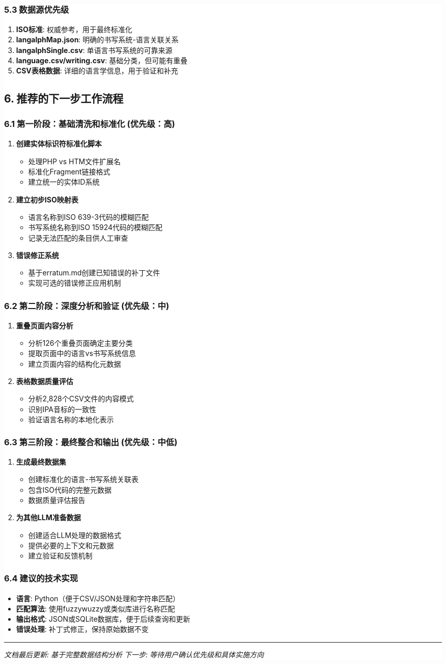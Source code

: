 ### 5.3 数据源优先级
1. **ISO标准**: 权威参考，用于最终标准化
2. **langalphMap.json**: 明确的书写系统-语言关联关系
3. **langalphSingle.csv**: 单语言书写系统的可靠来源
4. **language.csv/writing.csv**: 基础分类，但可能有重叠
5. **CSV表格数据**: 详细的语言学信息，用于验证和补充

## 6. 推荐的下一步工作流程

### 6.1 第一阶段：基础清洗和标准化 (优先级：高)
1. **创建实体标识符标准化脚本**
   - 处理PHP vs HTM文件扩展名
   - 标准化Fragment链接格式
   - 建立统一的实体ID系统

2. **建立初步ISO映射表**
   - 语言名称到ISO 639-3代码的模糊匹配
   - 书写系统名称到ISO 15924代码的模糊匹配
   - 记录无法匹配的条目供人工审查

3. **错误修正系统**
   - 基于erratum.md创建已知错误的补丁文件
   - 实现可选的错误修正应用机制

### 6.2 第二阶段：深度分析和验证 (优先级：中)
1. **重叠页面内容分析**
   - 分析126个重叠页面确定主要分类
   - 提取页面中的语言vs书写系统信息
   - 建立页面内容的结构化元数据

2. **表格数据质量评估**
   - 分析2,828个CSV文件的内容模式
   - 识别IPA音标的一致性
   - 验证语言名称的本地化表示

### 6.3 第三阶段：最终整合和输出 (优先级：中低)
1. **生成最终数据集**
   - 创建标准化的语言-书写系统关联表
   - 包含ISO代码的完整元数据
   - 数据质量评估报告

2. **为其他LLM准备数据**
   - 创建适合LLM处理的数据格式
   - 提供必要的上下文和元数据
   - 建立验证和反馈机制

### 6.4 建议的技术实现
- **语言**: Python（便于CSV/JSON处理和字符串匹配）
- **匹配算法**: 使用fuzzywuzzy或类似库进行名称匹配
- **输出格式**: JSON或SQLite数据库，便于后续查询和更新
- **错误处理**: 补丁式修正，保持原始数据不变

---
*文档最后更新: 基于完整数据结构分析*
*下一步: 等待用户确认优先级和具体实施方向* 